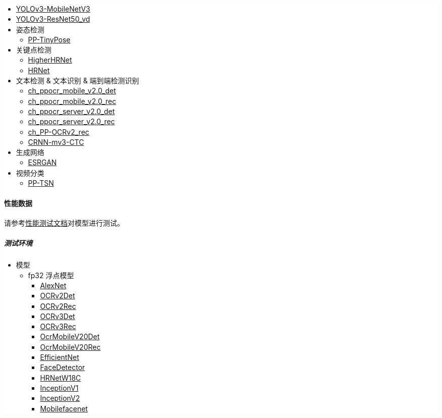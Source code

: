   - [YOLOv3-MobileNetV3](https://paddlelite-demo.bj.bcebos.com/NNAdapter/models/PaddleDetection/yolov3_mobilenet_v3_large_270e_coco.tgz)
  - [YOLOv3-ResNet50_vd](https://paddlelite-demo.bj.bcebos.com/NNAdapter/models/PaddleDetection/yolov3_r50vd_dcn_270e_coco.tgz)
- 姿态检测
  - [PP-TinyPose](https://paddlelite-demo.bj.bcebos.com/NNAdapter/models/PaddleDetection/v2.3/tinypose_128x96.tar.gz)
- 关键点检测
  - [HigherHRNet](https://paddlelite-demo.bj.bcebos.com/NNAdapter/models/PaddleDetection/higherhrnet_hrnet_w32_640.tgz)
  - [HRNet](https://paddlelite-demo.bj.bcebos.com/NNAdapter/models/PaddleDetection/hrnet_w32_384x288.tgz)
- 文本检测 & 文本识别 & 端到端检测识别
  - [ch_ppocr_mobile_v2.0_det](https://paddlelite-demo.bj.bcebos.com/NNAdapter/models/PaddleOCR/ch_ppocr_mobile_v2.0_det_infer.tgz)
  - [ch_ppocr_mobile_v2.0_rec](https://paddlelite-demo.bj.bcebos.com/NNAdapter/models/PaddleOCR/ch_ppocr_mobile_v2.0_rec_infer.tgz)
  - [ch_ppocr_server_v2.0_det](https://paddlelite-demo.bj.bcebos.com/NNAdapter/models/PaddleOCR/v2.3/ch_ppocr_server_v2.0_det_infer.tar.gz)
  - [ch_ppocr_server_v2.0_rec](https://paddlelite-demo.bj.bcebos.com/NNAdapter/models/PaddleOCR/v2.3/ch_ppocr_server_v2.0_rec_infer.tar.gz)
  - [ch_PP-OCRv2_rec](https://paddlelite-demo.bj.bcebos.com/NNAdapter/models/PaddleOCR/v2.3/ch_PP-OCRv2_rec_infer.tar.gz)
  - [CRNN-mv3-CTC](https://paddlelite-demo.bj.bcebos.com/NNAdapter/models/PaddleOCR/rec_crnn_mv3_ctc.tar.gz)
- 生成网络
  - [ESRGAN](https://paddlelite-demo.bj.bcebos.com/NNAdapter/models/PaddleGAN/esrgan_psnr_x4_div2k.tgz)
- 视频分类
  - [PP-TSN](https://paddlelite-demo.bj.bcebos.com/NNAdapter/models/PaddleVideo/v2.2.0/ppTSN.tar.gz)


#### 性能数据

请参考[性能测试文档](benchmark_tools)对模型进行测试。

##### 测试环境

* 模型
    * fp32 浮点模型
        * [AlexNet](https://paddlelite-demo.bj.bcebos.com/models/benchmark/armcpufp32/AlexNet.tar.gz)
        * [OCRv2Det](https://paddlelite-demo.bj.bcebos.com/models/benchmark/armcpufp32/ch_PP-OCRv2_det_infer.tar.gz)
        * [OCRv2Rec](https://paddlelite-demo.bj.bcebos.com/models/benchmark/armcpufp32/ch_PP-OCRv2_rec_infer.tar.gz)
        * [OCRv3Det](https://paddlelite-demo.bj.bcebos.com/models/benchmark/armcpufp32/ch_PP-OCRv3_det_infer.tar.gz)
        * [OCRv3Rec](https://paddlelite-demo.bj.bcebos.com/models/benchmark/armcpufp32/ch_PP-OCRv3_rec_infer.tar.gz)
        * [OcrMobileV20Det](https://paddlelite-demo.bj.bcebos.com/models/benchmark/armcpufp32/ch_ppocr_mobile_v2.0_det_infer.tar.gz)
        * [OcrMobileV20Rec](https://paddlelite-demo.bj.bcebos.com/models/benchmark/armcpufp32/ch_ppocr_mobile_v2.0_rec_infer.tar.gz)
        * [EfficientNet](https://paddlelite-demo.bj.bcebos.com/models/benchmark/armcpufp32/efficientnet.tar.gz)
        * [FaceDetector](https://paddlelite-demo.bj.bcebos.com/models/benchmark/armcpufp32/FaceDetector.tar.gz)
        * [HRNetW18C](https://paddlelite-demo.bj.bcebos.com/models/benchmark/armcpufp32/hrnet_18_voc.tar.gz)
        * [InceptionV1](https://paddlelite-demo.bj.bcebos.com/models/benchmark/armcpufp32/inception_v1.tar.gz)
        * [InceptionV2](https://paddlelite-demo.bj.bcebos.com/models/benchmark/armcpufp32/inception_v2.tar.gz)
        * [Mobilefacenet](https://paddlelite-demo.bj.bcebos.com/models/benchmark/armcpufp32/mobilefacenet.tar.gz)